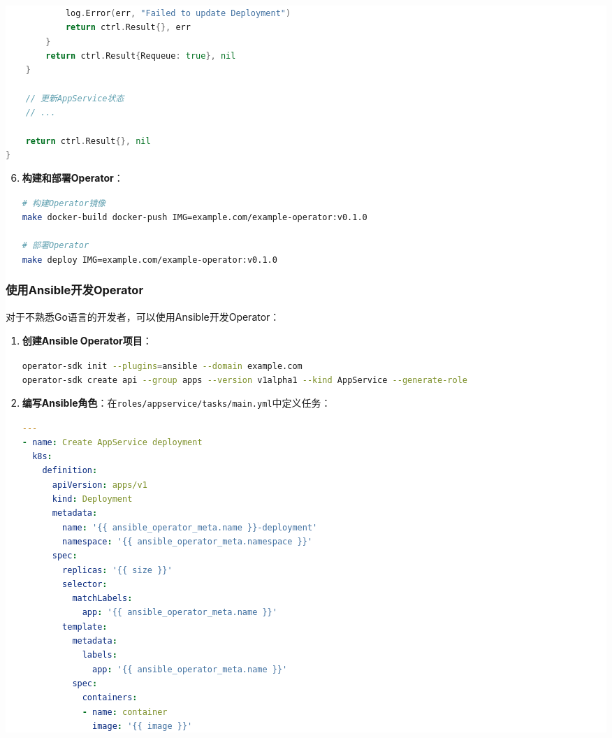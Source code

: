    ```go
               log.Error(err, "Failed to update Deployment")
               return ctrl.Result{}, err
           }
           return ctrl.Result{Requeue: true}, nil
       }
       
       // 更新AppService状态
       // ...
       
       return ctrl.Result{}, nil
   }
   ```

6. **构建和部署Operator**：
   ```bash
   # 构建Operator镜像
   make docker-build docker-push IMG=example.com/example-operator:v0.1.0
   
   # 部署Operator
   make deploy IMG=example.com/example-operator:v0.1.0
   ```

### 使用Ansible开发Operator

对于不熟悉Go语言的开发者，可以使用Ansible开发Operator：

1. **创建Ansible Operator项目**：
   ```bash
   operator-sdk init --plugins=ansible --domain example.com
   operator-sdk create api --group apps --version v1alpha1 --kind AppService --generate-role
   ```

2. **编写Ansible角色**：在`roles/appservice/tasks/main.yml`中定义任务：
   ```yaml
   ---
   - name: Create AppService deployment
     k8s:
       definition:
         apiVersion: apps/v1
         kind: Deployment
         metadata:
           name: '{{ ansible_operator_meta.name }}-deployment'
           namespace: '{{ ansible_operator_meta.namespace }}'
         spec:
           replicas: '{{ size }}'
           selector:
             matchLabels:
               app: '{{ ansible_operator_meta.name }}'
           template:
             metadata:
               labels:
                 app: '{{ ansible_operator_meta.name }}'
             spec:
               containers:
               - name: container
                 image: '{{ image }}'
   ```
